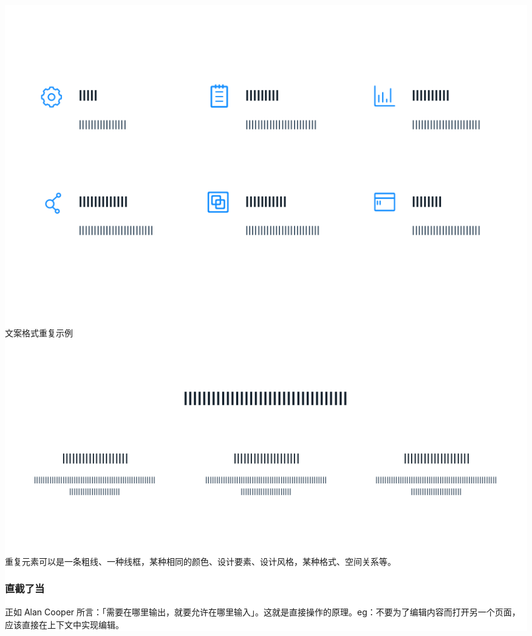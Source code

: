 ![](./images/HXvcTaEbEWWFaQbiEpLg.png)

文案格式重复示例

![](./images/DYDGrgkbdFEbcVRuJcjH.png)

重复元素可以是一条粗线、一种线框，某种相同的颜色、设计要素、设计风格，某种格式、空间关系等。

### 直截了当
正如 Alan Cooper 所言：「需要在哪里输出，就要允许在哪里输入」。这就是直接操作的原理。eg：不要为了编辑内容而打开另一个页面，应该直接在上下文中实现编辑。
